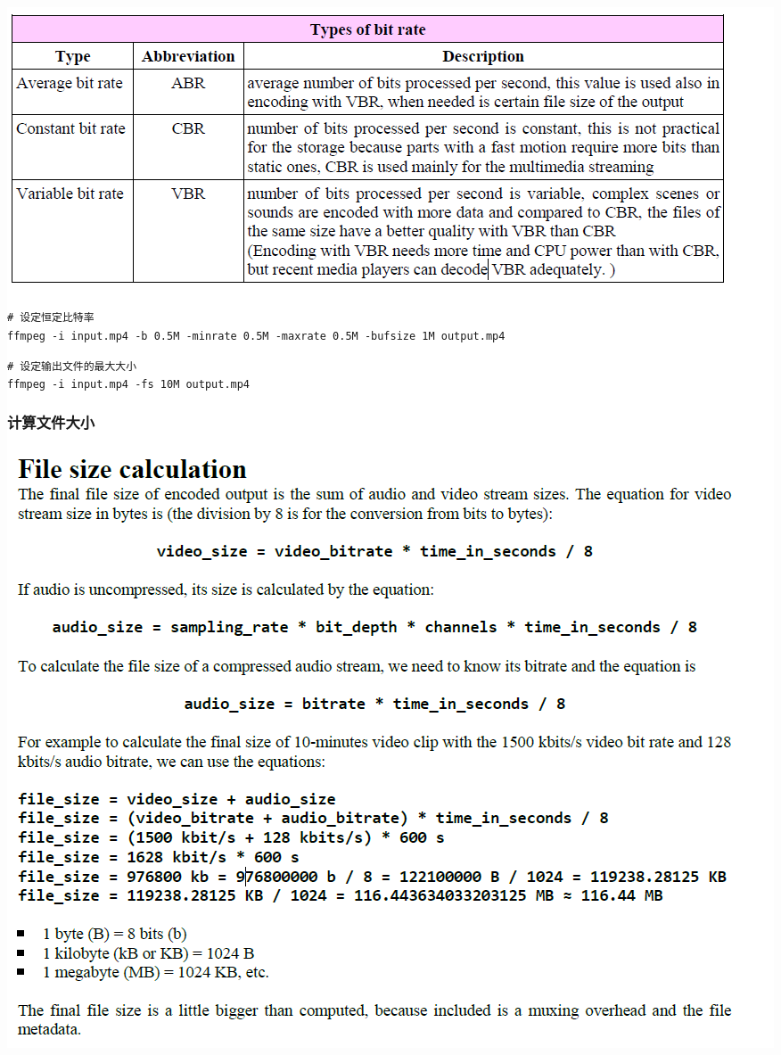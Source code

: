 ![type_of_bit_rate](ffmpeg_imgs/type_of_bit_rate.png)


```shell
# 设定恒定比特率
ffmpeg -i input.mp4 -b 0.5M -minrate 0.5M -maxrate 0.5M -bufsize 1M output.mp4
```

```shell
# 设定输出文件的最大大小
ffmpeg -i input.mp4 -fs 10M output.mp4
```
### 计算文件大小
![file_size_calculation](ffmpeg_imgs/file_size_calculation.png)
